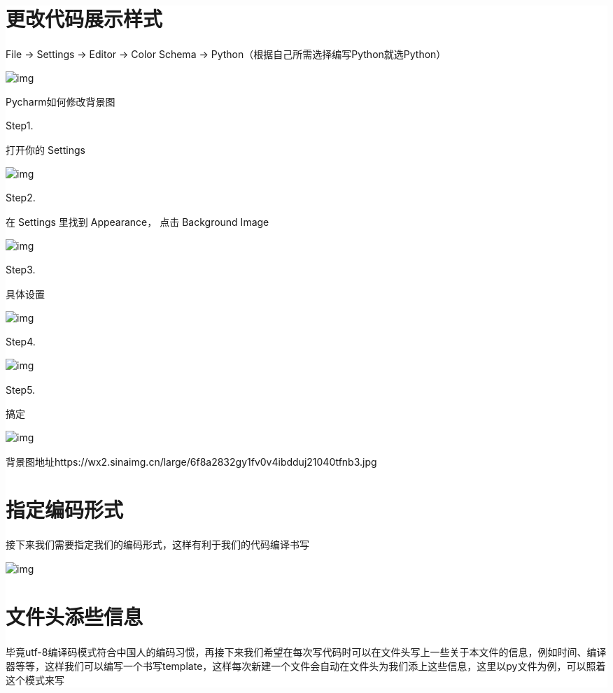 
# 更改代码展示样式

File → Settings → Editor → Color Schema → Python（根据自己所需选择编写Python就选Python）

![img](https://img-blog.csdn.net/2018091723400267?watermark/2/text/aHR0cHM6Ly9ibG9nLmNzZG4ubmV0L3poYTY0NzYwMDM=/font/5a6L5L2T/fontsize/400/fill/I0JBQkFCMA==/dissolve/70)


   Pycharm如何修改背景图

Step1.

打开你的 Settings

![img](https://img2018.cnblogs.com/blog/1229488/201809/1229488-20180930143144298-952344183.png)



Step2.

在 Settings 里找到 Appearance， 点击 Background Image

![img](https://img2018.cnblogs.com/blog/1229488/201809/1229488-20180930143347322-906220733.png)



Step3.

具体设置

![img](https://img2018.cnblogs.com/blog/1229488/201809/1229488-20180930143947913-306142969.png)



Step4.

![img](https://img2018.cnblogs.com/blog/1229488/201809/1229488-20180930144120877-1902491815.png)

Step5.

搞定

![img](https://img2018.cnblogs.com/blog/1229488/201809/1229488-20180930144225314-404776989.png)

 背景图地址https://wx2.sinaimg.cn/large/6f8a2832gy1fv0v4ibdduj21040tfnb3.jpg

# 指定编码形式

接下来我们需要指定我们的编码形式，这样有利于我们的代码编译书写

![img](https://img-blog.csdn.net/20180606200733418?watermark/2/text/aHR0cHM6Ly9ibG9nLmNzZG4ubmV0L3hpYW9tdV8zNDc=/font/5a6L5L2T/fontsize/400/fill/I0JBQkFCMA==/dissolve/70)

# 文件头添些信息

毕竟utf-8编译码模式符合中国人的编码习惯，再接下来我们希望在每次写代码时可以在文件头写上一些关于本文件的信息，例如时间、编译器等等，这样我们可以编写一个书写template，这样每次新建一个文件会自动在文件头为我们添上这些信息，这里以py文件为例，可以照着这个模式来写
